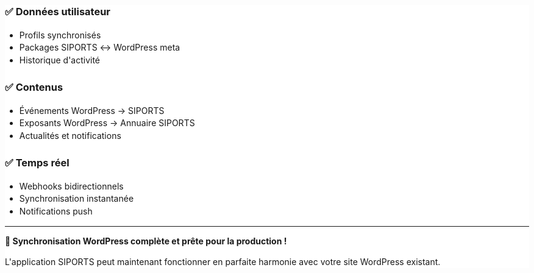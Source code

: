 ### ✅ Données utilisateur
- Profils synchronisés
- Packages SIPORTS ↔ WordPress meta
- Historique d'activité

### ✅ Contenus
- Événements WordPress → SIPORTS
- Exposants WordPress → Annuaire SIPORTS
- Actualités et notifications

### ✅ Temps réel
- Webhooks bidirectionnels
- Synchronisation instantanée
- Notifications push

---

**🎉 Synchronisation WordPress complète et prête pour la production !**

L'application SIPORTS peut maintenant fonctionner en parfaite harmonie avec votre site WordPress existant.